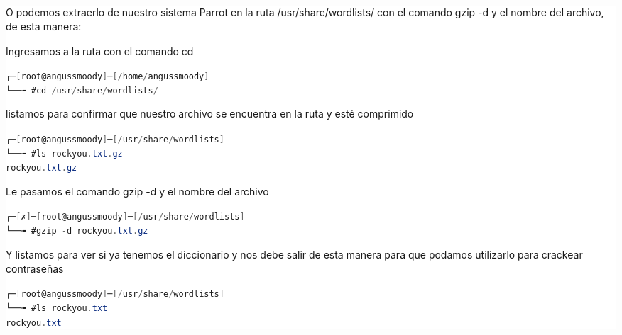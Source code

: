 O podemos extraerlo de nuestro sistema Parrot en la ruta  /usr/share/wordlists/ con el comando gzip -d y el nombre del archivo, de esta manera: 

Ingresamos a la ruta con el comando cd

```csharp
┌─[root@angussmoody]─[/home/angussmoody]
└──╼ #cd /usr/share/wordlists/
```

listamos para confirmar que nuestro archivo se encuentra en la ruta y esté comprimido 

```csharp
┌─[root@angussmoody]─[/usr/share/wordlists]
└──╼ #ls rockyou.txt.gz 
rockyou.txt.gz
```

Le pasamos el comando gzip -d y el nombre del archivo

```csharp
┌─[✗]─[root@angussmoody]─[/usr/share/wordlists]
└──╼ #gzip -d rockyou.txt.gz 
```

Y listamos para ver si ya tenemos el diccionario y nos debe salir de esta manera para que podamos  utilizarlo para crackear contraseñas

```csharp
┌─[root@angussmoody]─[/usr/share/wordlists]
└──╼ #ls rockyou.txt 
rockyou.txt
```
